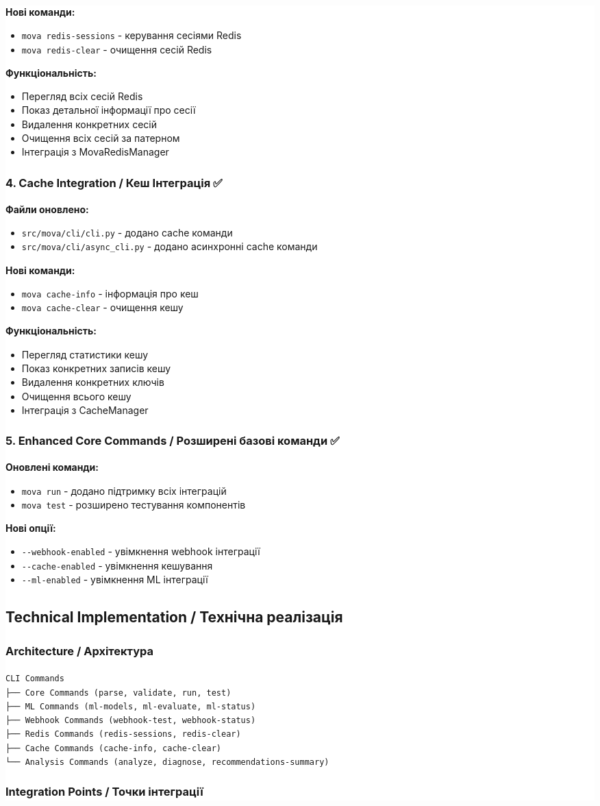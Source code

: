 **Нові команди:**
- `mova redis-sessions` - керування сесіями Redis
- `mova redis-clear` - очищення сесій Redis

**Функціональність:**
- Перегляд всіх сесій Redis
- Показ детальної інформації про сесії
- Видалення конкретних сесій
- Очищення всіх сесій за патерном
- Інтеграція з MovaRedisManager

### 4. Cache Integration / Кеш Інтеграція ✅

**Файли оновлено:**
- `src/mova/cli/cli.py` - додано cache команди
- `src/mova/cli/async_cli.py` - додано асинхронні cache команди

**Нові команди:**
- `mova cache-info` - інформація про кеш
- `mova cache-clear` - очищення кешу

**Функціональність:**
- Перегляд статистики кешу
- Показ конкретних записів кешу
- Видалення конкретних ключів
- Очищення всього кешу
- Інтеграція з CacheManager

### 5. Enhanced Core Commands / Розширені базові команди ✅

**Оновлені команди:**
- `mova run` - додано підтримку всіх інтеграцій
- `mova test` - розширено тестування компонентів

**Нові опції:**
- `--webhook-enabled` - увімкнення webhook інтеграції
- `--cache-enabled` - увімкнення кешування
- `--ml-enabled` - увімкнення ML інтеграції

## Technical Implementation / Технічна реалізація

### Architecture / Архітектура

```
CLI Commands
├── Core Commands (parse, validate, run, test)
├── ML Commands (ml-models, ml-evaluate, ml-status)
├── Webhook Commands (webhook-test, webhook-status)
├── Redis Commands (redis-sessions, redis-clear)
├── Cache Commands (cache-info, cache-clear)
└── Analysis Commands (analyze, diagnose, recommendations-summary)
```

### Integration Points / Точки інтеграції
